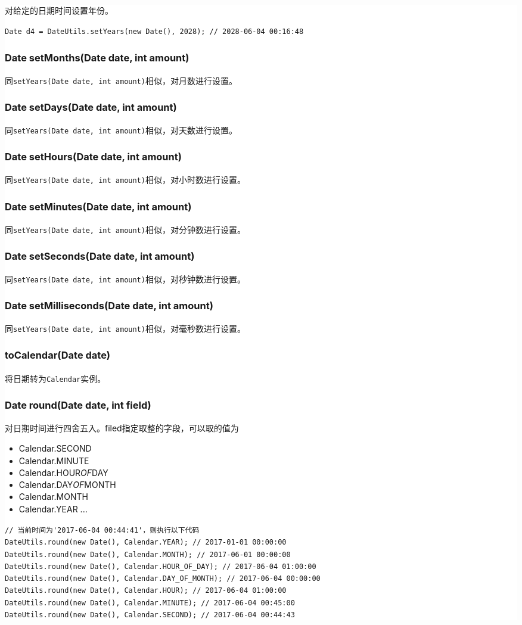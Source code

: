 对给定的日期时间设置年份。

```
Date d4 = DateUtils.setYears(new Date(), 2028); // 2028-06-04 00:16:48  

```

### Date setMonths(Date date, int amount)

同`setYears(Date date, int amount)`相似，对月数进行设置。

### Date setDays(Date date, int amount)

同`setYears(Date date, int amount)`相似，对天数进行设置。

### Date setHours(Date date, int amount)

同`setYears(Date date, int amount)`相似，对小时数进行设置。

### Date setMinutes(Date date, int amount)

同`setYears(Date date, int amount)`相似，对分钟数进行设置。

### Date setSeconds(Date date, int amount)

同`setYears(Date date, int amount)`相似，对秒钟数进行设置。

### Date setMilliseconds(Date date, int amount)

同`setYears(Date date, int amount)`相似，对毫秒数进行设置。

### toCalendar(Date date)

将日期转为`Calendar`实例。

### Date round(Date date, int field)

对日期时间进行四舍五入。filed指定取整的字段，可以取的值为

- Calendar.SECOND
- Calendar.MINUTE
- Calendar.HOUR*OF*DAY
- Calendar.DAY*OF*MONTH
- Calendar.MONTH
- Calendar.YEAR ...

```
// 当前时间为'2017-06-04 00:44:41'，则执行以下代码
DateUtils.round(new Date(), Calendar.YEAR); // 2017-01-01 00:00:00  
DateUtils.round(new Date(), Calendar.MONTH); // 2017-06-01 00:00:00  
DateUtils.round(new Date(), Calendar.HOUR_OF_DAY); // 2017-06-04 01:00:00  
DateUtils.round(new Date(), Calendar.DAY_OF_MONTH); // 2017-06-04 00:00:00  
DateUtils.round(new Date(), Calendar.HOUR); // 2017-06-04 01:00:00  
DateUtils.round(new Date(), Calendar.MINUTE); // 2017-06-04 00:45:00  
DateUtils.round(new Date(), Calendar.SECOND); // 2017-06-04 00:44:43  

```

